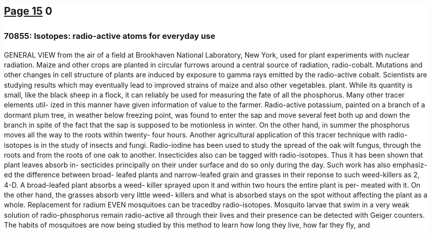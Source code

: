 ## [Page 15](070862engo.pdf#page=15) 0

### 70855: Isotopes: radio-active atoms for everyday use

GENERAL VIEW from the air of a field at Brookhaven National Laboratory, New York, used for plant experiments with nuclear radiation. Maize and other crops
are planted in circular furrows around a central source of radiation, radio-cobalt. Mutations and other changes in cell structure of plants are induced by exposure
to gamma rays emitted by the radio-active cobalt. Scientists are studying results which may eventually lead to improved strains of maize and also other vegetables.
plant. While its quantity is small,
like the black sheep in a flock, it can
reliably be used for measuring the
fate of all the phosphorus.
Many other tracer elements util-
ized in this manner have given
information of value to the farmer.
Radio-active potassium, painted on a
branch of a dormant plum tree, in
weather below freezing point, was
found to enter the sap and move
several feet both up and down the
branch in spite of the fact that the
sap is supposed to be motionless in
winter. On the other hand, in
summer the phosphorus moves all
the way to the roots within twenty-
four hours.
Another agricultural application
of this tracer technique with radio-
isotopes is in the study of insects
and fungi. Radio-iodine has been
used to study the spread of the oak
wilt fungus, through the roots and
from the roots of one oak to another.
Insecticides also can be tagged with
radio-isotopes. Thus it has been
shown that plant leaves absorb in-
secticides principally on their under
surface and do so only during the
day. Such work has also emphasiz-
ed the difference between broad-
leafed plants and narrow-leafed
grain and grasses in their reponse
to such weed-killers as 2, 4-D. A
broad-leafed plant absorbs a weed-
killer sprayed upon it and within
two hours the entire plant is per-
meated with it. On the other hand,
the grasses absorb very little weed-
killers and what is absorbed stays
on the spot without affecting the
plant as a whole.
Replacement for radium
EVEN mosquitoes can be tracedby radio-isotopes. Mosquito
larvae that swim in a very
weak solution of radio-phosphorus
remain radio-active all through
their lives and their presence can be
detected with Geiger counters. The
habits of mosquitoes are now being
studied by this method to learn how
long they live, how far they fly, and